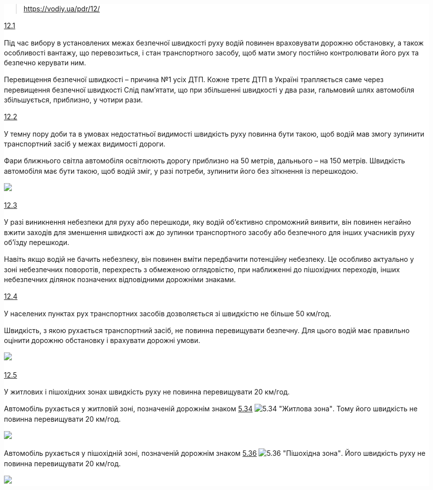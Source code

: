 > https://vodiy.ua/pdr/12/

[12.1](https://vodiy.ua/pdr/12/#121 "постійне посилання")

Під час вибору в установлених межах безпечної швидкості руху водій повинен враховувати дорожню обстановку, а також особливості вантажу, що перевозиться, і стан транспортного засобу, щоб мати змогу постійно контролювати його рух та безпечно керувати ним.

Перевищення безпечної швидкості – причина №1 усіх ДТП. Кожне третє ДТП в Україні трапляється саме через перевищення безпечної швидкості Слід пам’ятати, що при збільшенні швидкості у два рази, гальмовий шлях автомобіля збільшується, приблизно, у чотири рази.

[12.2](https://vodiy.ua/pdr/12/#122 "постійне посилання")

У темну пору доби та в умовах недостатньої видимості швидкість руху повинна бути такою, щоб водій мав змогу зупинити транспортний засіб у межах видимості дороги.

Фари ближнього світла автомобіля освітлюють дорогу приблизно на 50 метрів, дальнього – на 150 метрів. Швидкість автомобіля має бути такою, щоб водій зміг, у разі потреби, зупинити його без зіткнення із перешкодою.

![](Автошкола/ПДР/Картинки/506_.jpg)

[12.3](https://vodiy.ua/pdr/12/#123 "постійне посилання")

У разі виникнення небезпеки для руху або перешкоди, яку водій об’єктивно спроможний виявити, він повинен негайно вжити заходів для зменшення швидкості аж до зупинки транспортного засобу або безпечного для інших учасників руху об’їзду перешкоди.

Навіть якщо водій не бачить небезпеку, він повинен вміти передбачити потенційну небезпеку. Це особливо актуально у зоні небезпечних поворотів, перехресть з обмеженою оглядовістю, при наближенні до пішохідних переходів, інших небезпечних ділянок позначених відповідними дорожніми знаками.

[12.4](https://vodiy.ua/pdr/12/#124 "постійне посилання")

У населених пунктах рух транспортних засобів дозволяється зі швидкістю не більше 50 км/год.

Швидкість, з якою рухається транспортний засіб, не повинна перевищувати безпечну. Для цього водій має правильно оцінити дорожню обстановку і врахувати дорожні умови.

![](Автошкола/ПДР/Картинки/35-99_.jpg)

[12.5](https://vodiy.ua/pdr/12/#125 "постійне посилання")

У житлових і пішохідних зонах швидкість руху не повинна перевищувати 20 км/год.

Автомобіль рухається у житловій зоні, позначеній дорожнім знаком [5.34](https://vodiy.ua/znaky/5/5.34/) ![5.34 "Житлова зона"](Автошкола/ПДР/Картинки/5.34_!Житлова_зона.png). Тому його швидкість не повинна перевищувати 20 км/год.

![](Автошкола/ПДР/Картинки/516_.jpg)

Автомобіль рухається у пішохідній зоні, позначеній дорожнім знаком [5.36](https://vodiy.ua/znaky/5/5.36/) ![5.36 "Пішохідна зона"](Автошкола/ПДР/Картинки/5.36_!Пішохідна_зона.png). Його швидкість руху не повинна перевищувати 20 км/год.

![](Автошкола/ПДР/Картинки/1358__.jpg)
